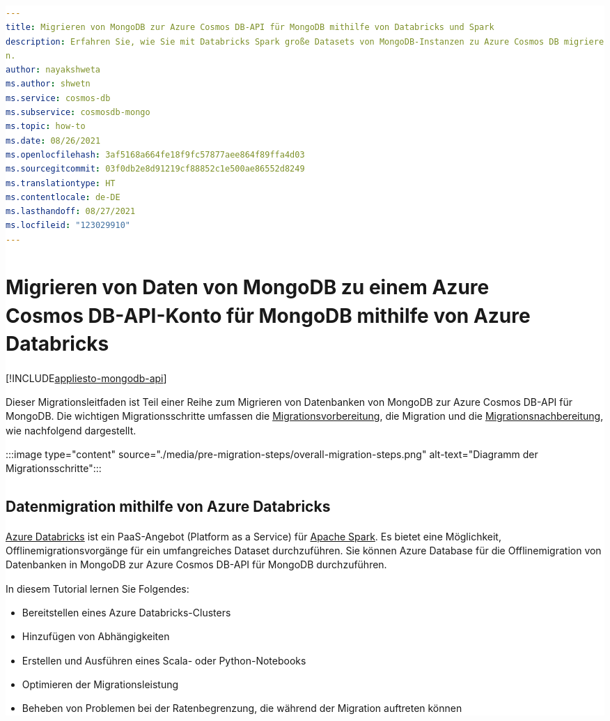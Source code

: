 ```yaml
---
title: Migrieren von MongoDB zur Azure Cosmos DB-API für MongoDB mithilfe von Databricks und Spark
description: Erfahren Sie, wie Sie mit Databricks Spark große Datasets von MongoDB-Instanzen zu Azure Cosmos DB migrieren.
author: nayakshweta
ms.author: shwetn
ms.service: cosmos-db
ms.subservice: cosmosdb-mongo
ms.topic: how-to
ms.date: 08/26/2021
ms.openlocfilehash: 3af5168a664fe18f9fc57877aee864f89ffa4d03
ms.sourcegitcommit: 03f0db2e8d91219cf88852c1e500ae86552d8249
ms.translationtype: HT
ms.contentlocale: de-DE
ms.lasthandoff: 08/27/2021
ms.locfileid: "123029910"
---
```

# <a name="migrate-data-from-mongodb-to-an-azure-cosmos-db-api-for-mongodb-account-by-using-azure-databricks"></a>Migrieren von Daten von MongoDB zu einem Azure Cosmos DB-API-Konto für MongoDB mithilfe von Azure Databricks
[!INCLUDE[appliesto-mongodb-api](../includes/appliesto-mongodb-api.md)]

Dieser Migrationsleitfaden ist Teil einer Reihe zum Migrieren von Datenbanken von MongoDB zur Azure Cosmos DB-API für MongoDB. Die wichtigen Migrationsschritte umfassen die [Migrationsvorbereitung](pre-migration-steps.md), die Migration und die [Migrationsnachbereitung](post-migration-optimization.md), wie nachfolgend dargestellt.

:::image type="content" source="./media/pre-migration-steps/overall-migration-steps.png" alt-text="Diagramm der Migrationsschritte":::


## <a name="data-migration-using-azure-databricks"></a>Datenmigration mithilfe von Azure Databricks

[Azure Databricks](https://azure.microsoft.com/services/databricks/) ist ein PaaS-Angebot (Platform as a Service) für [Apache Spark](https://spark.apache.org/). Es bietet eine Möglichkeit, Offlinemigrationsvorgänge für ein umfangreiches Dataset durchzuführen. Sie können Azure Database für die Offlinemigration von Datenbanken in MongoDB zur Azure Cosmos DB-API für MongoDB durchzuführen.

In diesem Tutorial lernen Sie Folgendes:

- Bereitstellen eines Azure Databricks-Clusters

- Hinzufügen von Abhängigkeiten

- Erstellen und Ausführen eines Scala- oder Python-Notebooks

- Optimieren der Migrationsleistung

- Beheben von Problemen bei der Ratenbegrenzung, die während der Migration auftreten können
